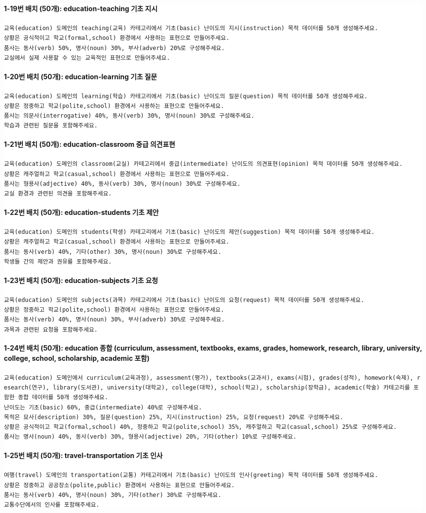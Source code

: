 #### 1-19번 배치 (50개): education-teaching 기초 지시
```
교육(education) 도메인의 teaching(교육) 카테고리에서 기초(basic) 난이도의 지시(instruction) 목적 데이터를 50개 생성해주세요.
상황은 공식적이고 학교(formal,school) 환경에서 사용하는 표현으로 만들어주세요.
품사는 동사(verb) 50%, 명사(noun) 30%, 부사(adverb) 20%로 구성해주세요.
교실에서 실제 사용할 수 있는 교육적인 표현으로 만들어주세요.
```

#### 1-20번 배치 (50개): education-learning 기초 질문
```
교육(education) 도메인의 learning(학습) 카테고리에서 기초(basic) 난이도의 질문(question) 목적 데이터를 50개 생성해주세요.
상황은 정중하고 학교(polite,school) 환경에서 사용하는 표현으로 만들어주세요.
품사는 의문사(interrogative) 40%, 동사(verb) 30%, 명사(noun) 30%로 구성해주세요.
학습과 관련된 질문을 포함해주세요.
```

#### 1-21번 배치 (50개): education-classroom 중급 의견표현
```
교육(education) 도메인의 classroom(교실) 카테고리에서 중급(intermediate) 난이도의 의견표현(opinion) 목적 데이터를 50개 생성해주세요.
상황은 캐주얼하고 학교(casual,school) 환경에서 사용하는 표현으로 만들어주세요.
품사는 형용사(adjective) 40%, 동사(verb) 30%, 명사(noun) 30%로 구성해주세요.
교실 환경과 관련된 의견을 포함해주세요.
```

#### 1-22번 배치 (50개): education-students 기초 제안
```
교육(education) 도메인의 students(학생) 카테고리에서 기초(basic) 난이도의 제안(suggestion) 목적 데이터를 50개 생성해주세요.
상황은 캐주얼하고 학교(casual,school) 환경에서 사용하는 표현으로 만들어주세요.
품사는 동사(verb) 40%, 기타(other) 30%, 명사(noun) 30%로 구성해주세요.
학생들 간의 제안과 권유를 포함해주세요.
```

#### 1-23번 배치 (50개): education-subjects 기초 요청
```
교육(education) 도메인의 subjects(과목) 카테고리에서 기초(basic) 난이도의 요청(request) 목적 데이터를 50개 생성해주세요.
상황은 정중하고 학교(polite,school) 환경에서 사용하는 표현으로 만들어주세요.
품사는 동사(verb) 40%, 명사(noun) 30%, 부사(adverb) 30%로 구성해주세요.
과목과 관련된 요청을 포함해주세요.
```

#### 1-24번 배치 (50개): education 종합 (curriculum, assessment, textbooks, exams, grades, homework, research, library, university, college, school, scholarship, academic 포함)
```
교육(education) 도메인에서 curriculum(교육과정), assessment(평가), textbooks(교과서), exams(시험), grades(성적), homework(숙제), research(연구), library(도서관), university(대학교), college(대학), school(학교), scholarship(장학금), academic(학술) 카테고리를 포함한 종합 데이터를 50개 생성해주세요.
난이도는 기초(basic) 60%, 중급(intermediate) 40%로 구성해주세요.
목적은 묘사(description) 30%, 질문(question) 25%, 지시(instruction) 25%, 요청(request) 20%로 구성해주세요.
상황은 공식적이고 학교(formal,school) 40%, 정중하고 학교(polite,school) 35%, 캐주얼하고 학교(casual,school) 25%로 구성해주세요.
품사는 명사(noun) 40%, 동사(verb) 30%, 형용사(adjective) 20%, 기타(other) 10%로 구성해주세요.
```

#### 1-25번 배치 (50개): travel-transportation 기초 인사
```
여행(travel) 도메인의 transportation(교통) 카테고리에서 기초(basic) 난이도의 인사(greeting) 목적 데이터를 50개 생성해주세요.
상황은 정중하고 공공장소(polite,public) 환경에서 사용하는 표현으로 만들어주세요.
품사는 동사(verb) 40%, 명사(noun) 30%, 기타(other) 30%로 구성해주세요.
교통수단에서의 인사를 포함해주세요.
```
